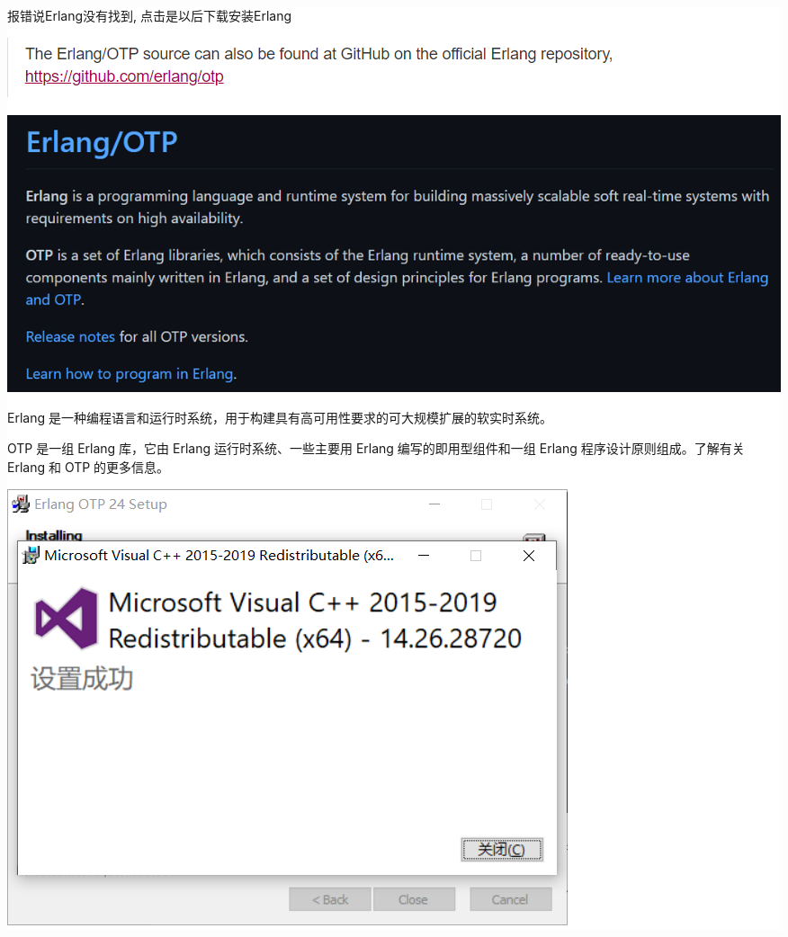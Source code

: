 报错说Erlang没有找到, 点击是以后下载安装Erlang

![image-20211026164710315](SpringCloud微服务系列03-RabittMQ消息队列/image-20211026164710315.png)

![image-20211026164720324](SpringCloud微服务系列03-RabittMQ消息队列/image-20211026164720324.png)

Erlang 是一种编程语言和运行时系统，用于构建具有高可用性要求的可大规模扩展的软实时系统。

OTP 是一组 Erlang 库，它由 Erlang 运行时系统、一些主要用 Erlang 编写的即用型组件和一组 Erlang 程序设计原则组成。了解有关 Erlang 和 OTP 的更多信息。

![image-20211026170732067](SpringCloud微服务系列03-RabittMQ消息队列/image-20211026170732067.png)
